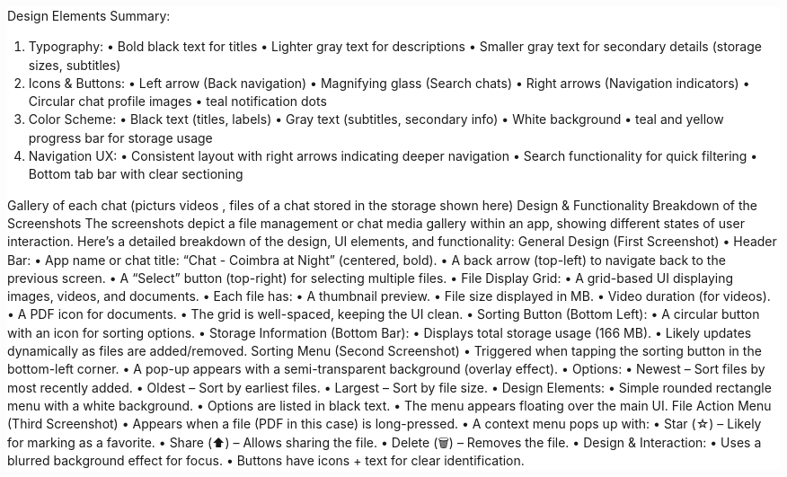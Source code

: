 Design Elements Summary:
1. Typography:
• Bold black text for titles
• Lighter gray text for descriptions
• Smaller gray text for secondary details (storage sizes, subtitles)
2. Icons & Buttons:
• Left arrow (Back navigation)
• Magnifying glass (Search chats)
• Right arrows (Navigation indicators)
• Circular chat profile images
• teal notification dots
3. Color Scheme:
• Black text (titles, labels)
• Gray text (subtitles, secondary info)
• White background
• teal and yellow progress bar for storage usage
4. Navigation UX:
• Consistent layout with right arrows indicating deeper navigation
• Search functionality for quick filtering
• Bottom tab bar with clear sectioning

Gallery of each chat
(picturs videos , files of a chat stored in the storage shown here)
Design & Functionality Breakdown of the Screenshots
The screenshots depict a file management or chat media gallery within an app, showing different states of user interaction. Here’s a detailed breakdown of the design, UI elements, and functionality:
General Design (First Screenshot)
• Header Bar:
• App name or chat title: “Chat - Coimbra at Night” (centered, bold).
• A back arrow (top-left) to navigate back to the previous screen.
• A “Select” button (top-right) for selecting multiple files.
• File Display Grid:
• A grid-based UI displaying images, videos, and documents.
• Each file has:
• A thumbnail preview.
• File size displayed in MB.
• Video duration (for videos).
• A PDF icon for documents.
• The grid is well-spaced, keeping the UI clean.
• Sorting Button (Bottom Left):
• A circular button with an icon for sorting options.
• Storage Information (Bottom Bar):
• Displays total storage usage (166 MB).
• Likely updates dynamically as files are added/removed.
Sorting Menu (Second Screenshot)
• Triggered when tapping the sorting button in the bottom-left corner.
• A pop-up appears with a semi-transparent background (overlay effect).
• Options:
• Newest – Sort files by most recently added.
• Oldest – Sort by earliest files.
• Largest – Sort by file size.
• Design Elements:
• Simple rounded rectangle menu with a white background.
• Options are listed in black text.
• The menu appears floating over the main UI.
File Action Menu (Third Screenshot)
• Appears when a file (PDF in this case) is long-pressed.
• A context menu pops up with:
• Star (☆) – Likely for marking as a favorite.
• Share (⬆️) – Allows sharing the file.
• Delete (🗑️) – Removes the file.
• Design & Interaction:
• Uses a blurred background effect for focus.
• Buttons have icons + text for clear identification.